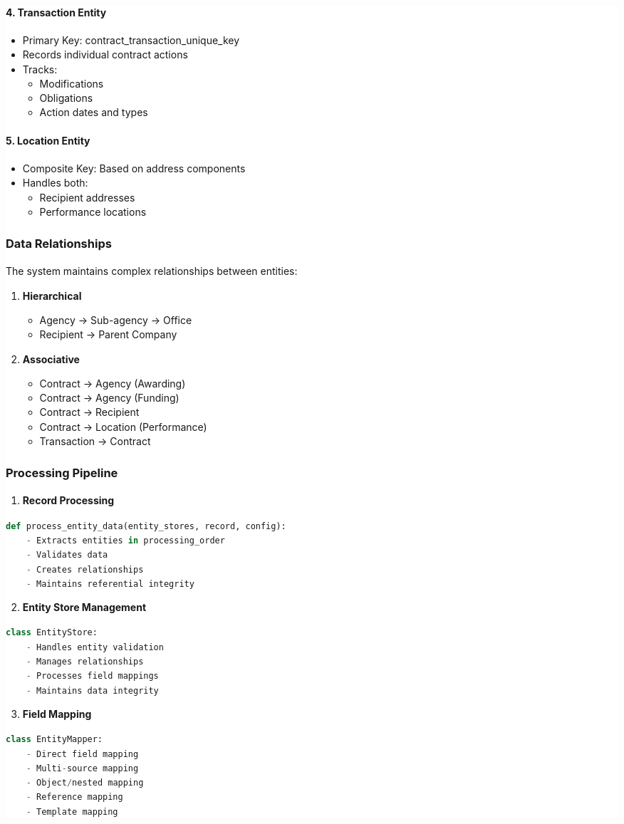 #### 4. Transaction Entity
- Primary Key: contract_transaction_unique_key
- Records individual contract actions
- Tracks:
  - Modifications
  - Obligations
  - Action dates and types

#### 5. Location Entity
- Composite Key: Based on address components
- Handles both:
  - Recipient addresses
  - Performance locations

### Data Relationships

The system maintains complex relationships between entities:

1. **Hierarchical**
   - Agency → Sub-agency → Office
   - Recipient → Parent Company

2. **Associative**
   - Contract → Agency (Awarding)
   - Contract → Agency (Funding)
   - Contract → Recipient
   - Contract → Location (Performance)
   - Transaction → Contract

### Processing Pipeline

1. **Record Processing**
```python
def process_entity_data(entity_stores, record, config):
    - Extracts entities in processing_order
    - Validates data
    - Creates relationships
    - Maintains referential integrity
```

2. **Entity Store Management**
```python
class EntityStore:
    - Handles entity validation
    - Manages relationships
    - Processes field mappings
    - Maintains data integrity
```

3. **Field Mapping**
```python
class EntityMapper:
    - Direct field mapping
    - Multi-source mapping
    - Object/nested mapping
    - Reference mapping
    - Template mapping
```
